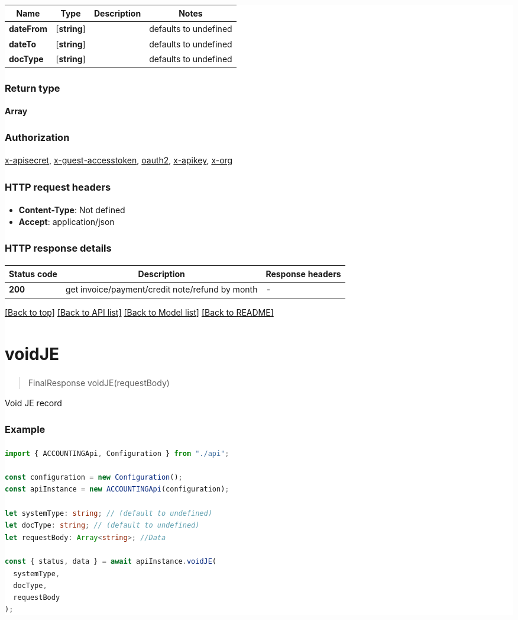 | Name         | Type         | Description | Notes                 |
| ------------ | ------------ | ----------- | --------------------- |
| **dateFrom** | [**string**] |             | defaults to undefined |
| **dateTo**   | [**string**] |             | defaults to undefined |
| **docType**  | [**string**] |             | defaults to undefined |

### Return type

**Array<BillDocumentType>**

### Authorization

[x-apisecret](../README.md#x-apisecret), [x-guest-accesstoken](../README.md#x-guest-accesstoken), [oauth2](../README.md#oauth2), [x-apikey](../README.md#x-apikey), [x-org](../README.md#x-org)

### HTTP request headers

- **Content-Type**: Not defined
- **Accept**: application/json

### HTTP response details

| Status code | Description                                     | Response headers |
| ----------- | ----------------------------------------------- | ---------------- |
| **200**     | get invoice/payment/credit note/refund by month | -                |

[[Back to top]](#) [[Back to API list]](../README.md#documentation-for-api-endpoints) [[Back to Model list]](../README.md#documentation-for-models) [[Back to README]](../README.md)

# **voidJE**

> FinalResponse voidJE(requestBody)

Void JE record

### Example

```typescript
import { ACCOUNTINGApi, Configuration } from "./api";

const configuration = new Configuration();
const apiInstance = new ACCOUNTINGApi(configuration);

let systemType: string; // (default to undefined)
let docType: string; // (default to undefined)
let requestBody: Array<string>; //Data

const { status, data } = await apiInstance.voidJE(
  systemType,
  docType,
  requestBody
);
```
